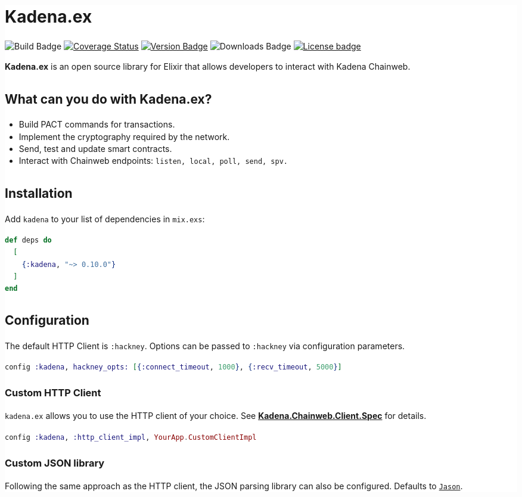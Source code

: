 # Kadena.ex

![Build Badge](https://img.shields.io/github/actions/workflow/status/kommitters/kadena.ex/ci.yml?branch=main&style=for-the-badge)
[![Coverage Status](https://img.shields.io/coveralls/github/kommitters/kadena.ex?style=for-the-badge)](https://coveralls.io/github/kommitters/kadena.ex)
[![Version Badge](https://img.shields.io/hexpm/v/kadena?style=for-the-badge)](https://hexdocs.pm/kadena)
![Downloads Badge](https://img.shields.io/hexpm/dt/kadena?style=for-the-badge)
[![License badge](https://img.shields.io/hexpm/l/kadena?style=for-the-badge)](https://github.com/kommitters/kadena.ex/blob/main/LICENSE)

**Kadena.ex** is an open source library for Elixir that allows developers to interact with Kadena Chainweb.

## What can you do with Kadena.ex?

- Build PACT commands for transactions.
- Implement the cryptography required by the network.
- Send, test and update smart contracts.
- Interact with Chainweb endpoints: `listen, local, poll, send, spv.`

## Installation

Add `kadena` to your list of dependencies in `mix.exs`:

```elixir
def deps do
  [
    {:kadena, "~> 0.10.0"}
  ]
end
```

## Configuration

The default HTTP Client is `:hackney`. Options can be passed to `:hackney` via configuration parameters.
```elixir
config :kadena, hackney_opts: [{:connect_timeout, 1000}, {:recv_timeout, 5000}]
```

### Custom HTTP Client
`kadena.ex` allows you to use the HTTP client of your choice. See [**Kadena.Chainweb.Client.Spec**][http_client_spec] for details.

```elixir
config :kadena, :http_client_impl, YourApp.CustomClientImpl
```

### Custom JSON library
Following the same approach as the HTTP client, the JSON parsing library can also be configured. Defaults to [`Jason`][jason_url].


[license]: https://github.com/kommitters/kadena.ex/blob/main/LICENSE
[coc]: https://github.com/kommitters/kadena.ex/blob/main/CODE_OF_CONDUCT.md
[changelog]: https://github.com/kommitters/kadena.ex/blob/main/CHANGELOG.md
[contributing]: https://github.com/kommitters/kadena.ex/blob/main/CONTRIBUTING.md
[roadmap]: https://github.com/orgs/kommitters/projects/5/views/3
[good-first-issues]: https://github.com/kommitters/kadena.ex/labels/%F0%9F%91%8B%20Good%20first%20issue
[http_client_spec]: https://github.com/kommitters/kadena.ex/blob/main/lib/chainweb/client/spec.ex
[jason_url]: https://github.com/michalmuskala/jason
[chainweb_pact_api_doc]: https://api.chainweb.com/openapi/pact.html
[chainweb_pact_api]: https://github.com/kommitters/kadena.ex/blob/main/lib/chainweb/pact.ex
